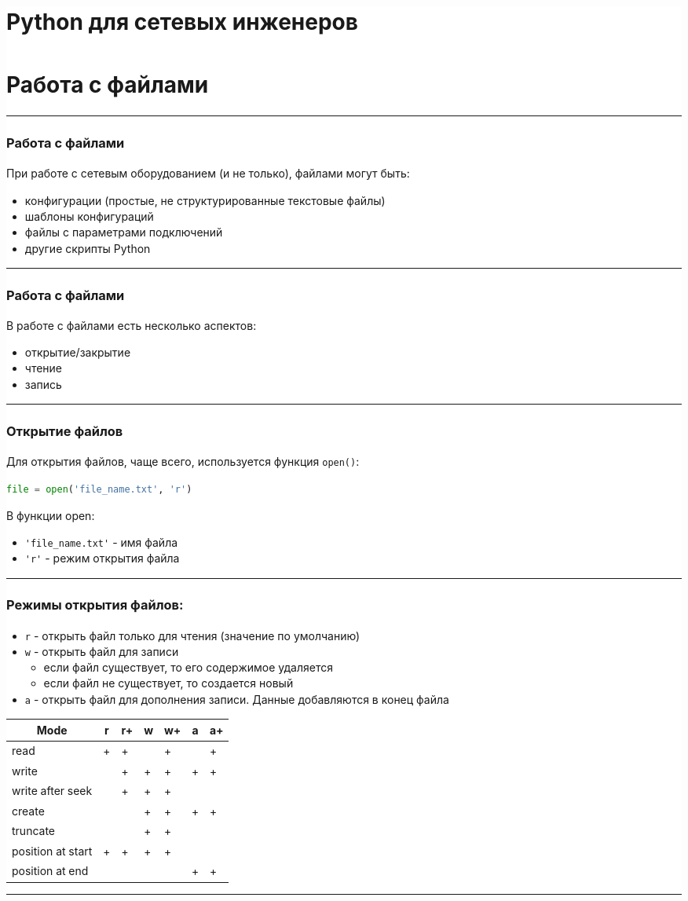 # Python для сетевых инженеров 
# Работа с файлами

---
### Работа с файлами

При работе с сетевым оборудованием (и не только), файлами могут быть:
* конфигурации (простые, не структурированные текстовые файлы)
* шаблоны конфигураций
* файлы с параметрами подключений
* другие скрипты Python

---
### Работа с файлами

В работе с файлами есть несколько аспектов:
* открытие/закрытие
* чтение
* запись

---
### Открытие файлов

Для открытия файлов, чаще всего, используется функция `open()`:
```python
file = open('file_name.txt', 'r')
```

В функции open:

* `'file_name.txt'` - имя файла
* `'r'` - режим открытия файла


---
### Режимы открытия файлов:

* `r` - открыть файл только для чтения (значение по умолчанию)
* `w` - открыть файл для записи
  * если файл существует, то его содержимое удаляется
  * если файл не существует, то создается новый
* `a` - открыть файл для дополнения записи. Данные добавляются в конец файла


| Mode              | r |  r+ |  w |  w+ |  a |  a+ |
|-------------------|---|-----|----|-----|----|-----|
| read              | + |  +  |    |  +  |    |  +  |
| write             |   |  +  |  + |  +  |  + |  +  |
| write after seek  |   |  +  |  + |  +  |    |     |
| create            |   |     |  + |  +  |  + |  +  |
| truncate          |   |     |  + |  +  |    |     |
| position at start | + |  +  |  + |  +  |    |     |
| position at end   |   |     |    |     |  + |  +  |

---